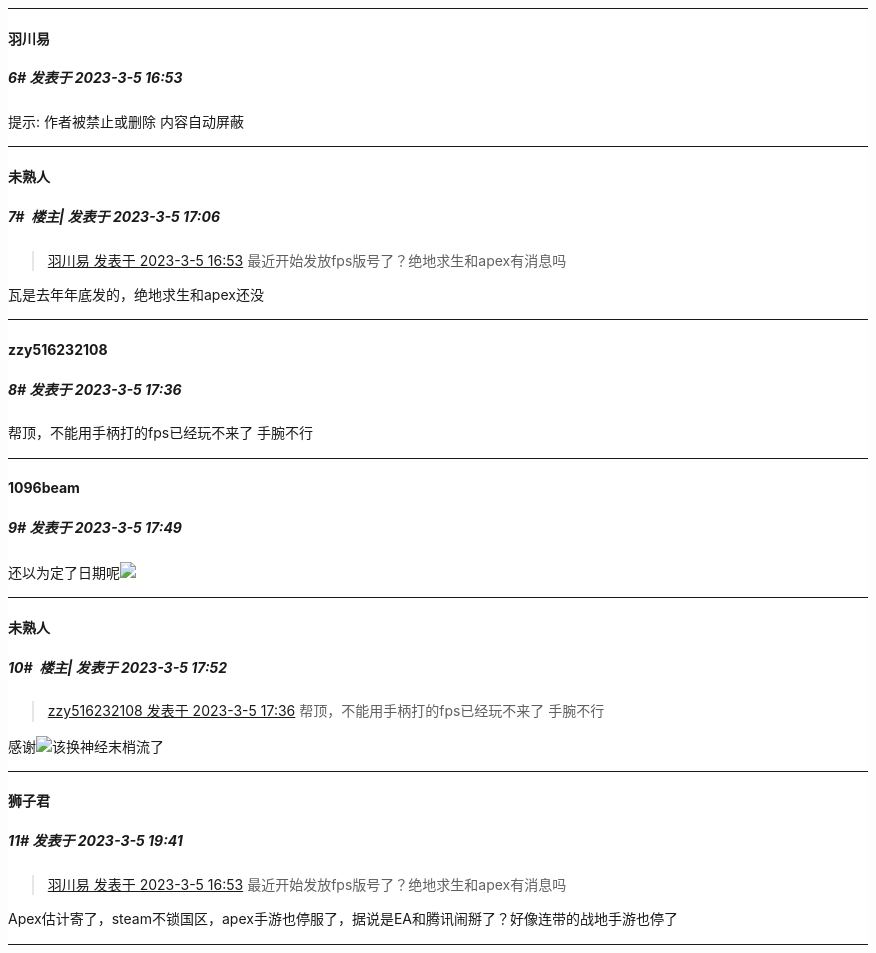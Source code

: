 *****

####  羽川易  
##### 6#       发表于 2023-3-5 16:53

提示: 作者被禁止或删除 内容自动屏蔽

*****

####  未熟人  
##### 7#         楼主| 发表于 2023-3-5 17:06

<blockquote><a href="httphttps://bbs.saraba1st.com/2b/forum.php?mod=redirect&amp;goto=findpost&amp;pid=59973857&amp;ptid=2122591" target="_blank">羽川易 发表于 2023-3-5 16:53</a>
最近开始发放fps版号了？绝地求生和apex有消息吗</blockquote>
瓦是去年年底发的，绝地求生和apex还没

*****

####  zzy516232108  
##### 8#       发表于 2023-3-5 17:36

帮顶，不能用手柄打的fps已经玩不来了 手腕不行

*****

####  1096beam  
##### 9#       发表于 2023-3-5 17:49

还以为定了日期呢<img src="https://static.saraba1st.com/image/smiley/face2017/004.gif" referrerpolicy="no-referrer">

*****

####  未熟人  
##### 10#         楼主| 发表于 2023-3-5 17:52

<blockquote><a href="httphttps://bbs.saraba1st.com/2b/forum.php?mod=redirect&amp;goto=findpost&amp;pid=59974428&amp;ptid=2122591" target="_blank">zzy516232108 发表于 2023-3-5 17:36</a>
帮顶，不能用手柄打的fps已经玩不来了 手腕不行</blockquote>
感谢<img src="https://static.saraba1st.com/image/smiley/face2017/040.png" referrerpolicy="no-referrer">该换神经末梢流了

*****

####  狮子君  
##### 11#       发表于 2023-3-5 19:41

<blockquote><a href="httphttps://bbs.saraba1st.com/2b/forum.php?mod=redirect&amp;goto=findpost&amp;pid=59973857&amp;ptid=2122591" target="_blank">羽川易 发表于 2023-3-5 16:53</a>
最近开始发放fps版号了？绝地求生和apex有消息吗</blockquote>
Apex估计寄了，steam不锁国区，apex手游也停服了，据说是EA和腾讯闹掰了？好像连带的战地手游也停了

*****
